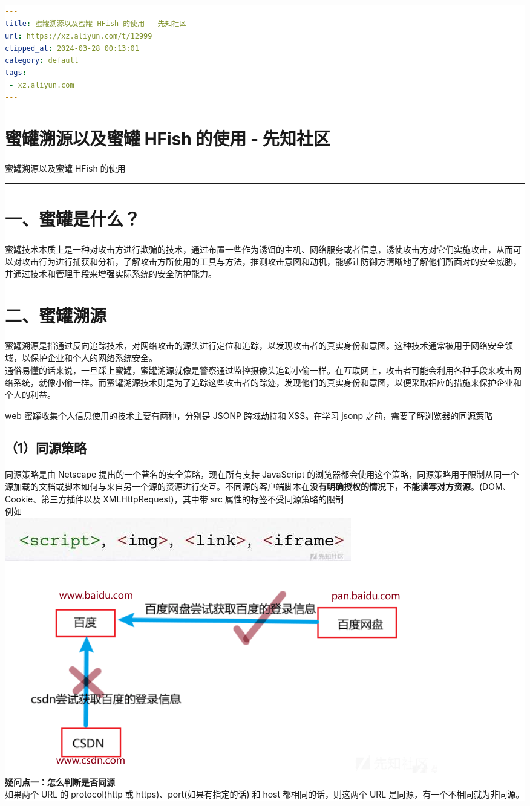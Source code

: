 ```yaml
---
title: 蜜罐溯源以及蜜罐 HFish 的使用 - 先知社区
url: https://xz.aliyun.com/t/12999
clipped_at: 2024-03-28 00:13:01
category: default
tags: 
 - xz.aliyun.com
---
```



# 蜜罐溯源以及蜜罐 HFish 的使用 - 先知社区

蜜罐溯源以及蜜罐 HFish 的使用

- - -

# 一、蜜罐是什么？

蜜罐技术本质上是一种对攻击方进行欺骗的技术，通过布置一些作为诱饵的主机、网络服务或者信息，诱使攻击方对它们实施攻击，从而可以对攻击行为进行捕获和分析，了解攻击方所使用的工具与方法，推测攻击意图和动机，能够让防御方清晰地了解他们所面对的安全威胁，并通过技术和管理手段来增强实际系统的安全防护能力。

# 二、蜜罐溯源

蜜罐溯源是指通过反向追踪技术，对网络攻击的源头进行定位和追踪，以发现攻击者的真实身份和意图。这种技术通常被用于网络安全领域，以保护企业和个人的网络系统安全。  
通俗易懂的话来说，一旦踩上蜜罐，蜜罐溯源就像是警察通过监控摄像头追踪小偷一样。在互联网上，攻击者可能会利用各种手段来攻击网络系统，就像小偷一样。而蜜罐溯源技术则是为了追踪这些攻击者的踪迹，发现他们的真实身份和意图，以便采取相应的措施来保护企业和个人的利益。

web 蜜罐收集个人信息使用的技术主要有两种，分别是 JSONP 跨域劫持和 XSS。在学习 jsonp 之前，需要了解浏览器的同源策略

## （1）同源策略

同源策略是由 Netscape 提出的一个著名的安全策略，现在所有支持 JavaScript 的浏览器都会使用这个策略，同源策略用于限制从同一个源加载的文档或脚本如何与来自另一个源的资源进行交互。不同源的客户端脚本在**没有明确授权的情况下，不能读写对方资源**。(DOM、Cookie、第三方插件以及 XMLHttpRequest)，其中带 src 属性的标签不受同源策略的限制  
例如  
[![](assets/1711555981-f1d16d6b9d6e31646d07f2011735db75.jpg)](https://xzfile.aliyuncs.com/media/upload/picture/20231108194028-9d330d88-7e2b-1.jpg)

[![](assets/1711555981-57a2a7a4f08a85792b3d19527c8bdd21.png)](https://xzfile.aliyuncs.com/media/upload/picture/20231107202918-45293832-7d69-1.png)  
**疑问点一：怎么判断是否同源**  
如果两个 URL 的 protocol(http 或 https)、port(如果有指定的话) 和 host 都相同的话，则这两个 URL 是同源，有一个不相同就为非同源。
